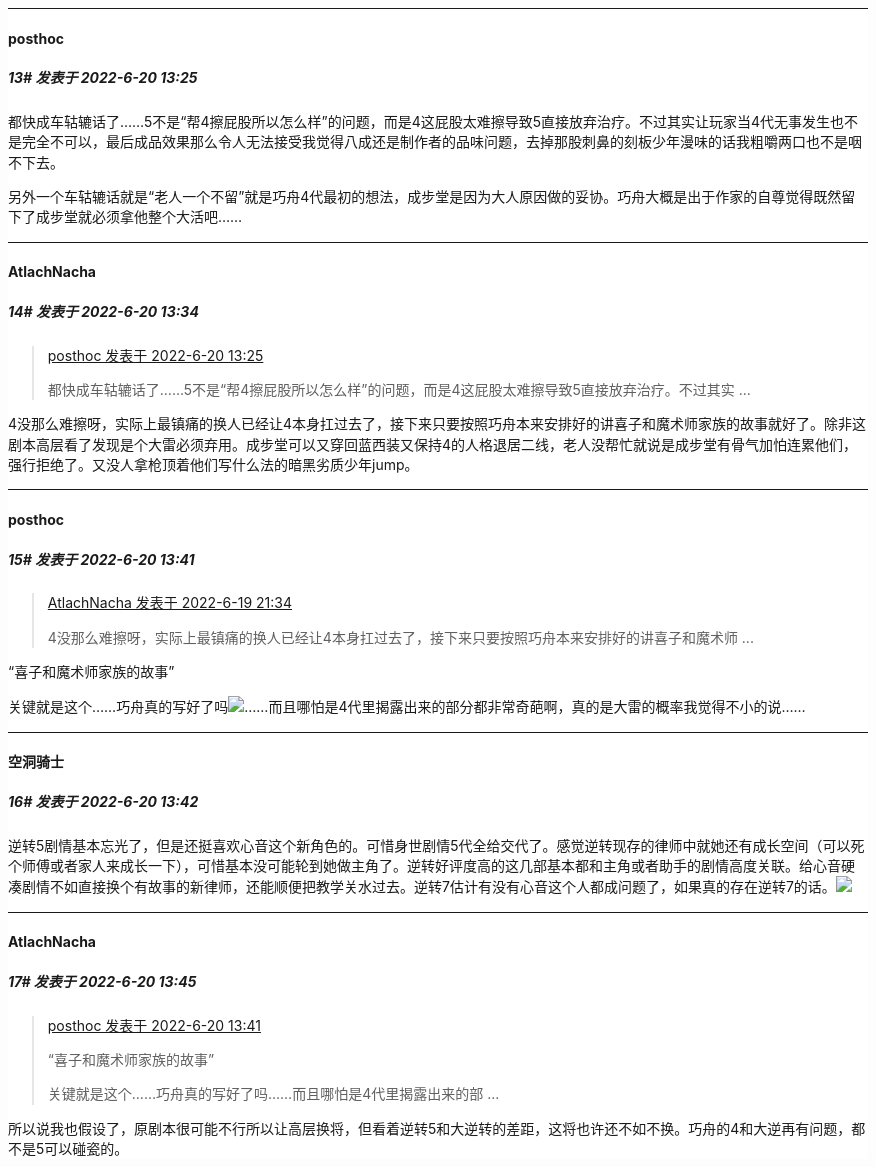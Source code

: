*****

####  posthoc  
##### 13#       发表于 2022-6-20 13:25

都快成车轱辘话了……5不是“帮4擦屁股所以怎么样”的问题，而是4这屁股太难擦导致5直接放弃治疗。不过其实让玩家当4代无事发生也不是完全不可以，最后成品效果那么令人无法接受我觉得八成还是制作者的品味问题，去掉那股刺鼻的刻板少年漫味的话我粗嚼两口也不是咽不下去。

另外一个车轱辘话就是“老人一个不留”就是巧舟4代最初的想法，成步堂是因为大人原因做的妥协。巧舟大概是出于作家的自尊觉得既然留下了成步堂就必须拿他整个大活吧……

*****

####  AtlachNacha  
##### 14#       发表于 2022-6-20 13:34

<blockquote><a href="httphttps://bbs.saraba1st.com/2b/forum.php?mod=redirect&amp;goto=findpost&amp;pid=56339141&amp;ptid=2076828" target="_blank">posthoc 发表于 2022-6-20 13:25</a>

都快成车轱辘话了……5不是“帮4擦屁股所以怎么样”的问题，而是4这屁股太难擦导致5直接放弃治疗。不过其实 ...</blockquote>
4没那么难擦呀，实际上最镇痛的换人已经让4本身扛过去了，接下来只要按照巧舟本来安排好的讲喜子和魔术师家族的故事就好了。除非这剧本高层看了发现是个大雷必须弃用。成步堂可以又穿回蓝西装又保持4的人格退居二线，老人没帮忙就说是成步堂有骨气加怕连累他们，强行拒绝了。又没人拿枪顶着他们写什么法的暗黑劣质少年jump。

*****

####  posthoc  
##### 15#       发表于 2022-6-20 13:41

<blockquote><a href="httphttps://bbs.saraba1st.com/2b/forum.php?mod=redirect&amp;goto=findpost&amp;pid=56339249&amp;ptid=2076828" target="_blank">AtlachNacha 发表于 2022-6-19 21:34</a>

4没那么难擦呀，实际上最镇痛的换人已经让4本身扛过去了，接下来只要按照巧舟本来安排好的讲喜子和魔术师 ...</blockquote>
“喜子和魔术师家族的故事”

关键就是这个……巧舟真的写好了吗<img src="https://static.saraba1st.com/image/smiley/face2017/024.png" referrerpolicy="no-referrer">……而且哪怕是4代里揭露出来的部分都非常奇葩啊，真的是大雷的概率我觉得不小的说……

*****

####  空洞骑士  
##### 16#       发表于 2022-6-20 13:42

逆转5剧情基本忘光了，但是还挺喜欢心音这个新角色的。可惜身世剧情5代全给交代了。感觉逆转现存的律师中就她还有成长空间（可以死个师傅或者家人来成长一下），可惜基本没可能轮到她做主角了。逆转好评度高的这几部基本都和主角或者助手的剧情高度关联。给心音硬凑剧情不如直接换个有故事的新律师，还能顺便把教学关水过去。逆转7估计有没有心音这个人都成问题了，如果真的存在逆转7的话。<img src="https://static.saraba1st.com/image/smiley/face2017/037.png" referrerpolicy="no-referrer">

*****

####  AtlachNacha  
##### 17#       发表于 2022-6-20 13:45

<blockquote><a href="httphttps://bbs.saraba1st.com/2b/forum.php?mod=redirect&amp;goto=findpost&amp;pid=56339326&amp;ptid=2076828" target="_blank">posthoc 发表于 2022-6-20 13:41</a>

“喜子和魔术师家族的故事”

关键就是这个……巧舟真的写好了吗……而且哪怕是4代里揭露出来的部 ...</blockquote>
所以说我也假设了，原剧本很可能不行所以让高层换将，但看着逆转5和大逆转的差距，这将也许还不如不换。巧舟的4和大逆再有问题，都不是5可以碰瓷的。
